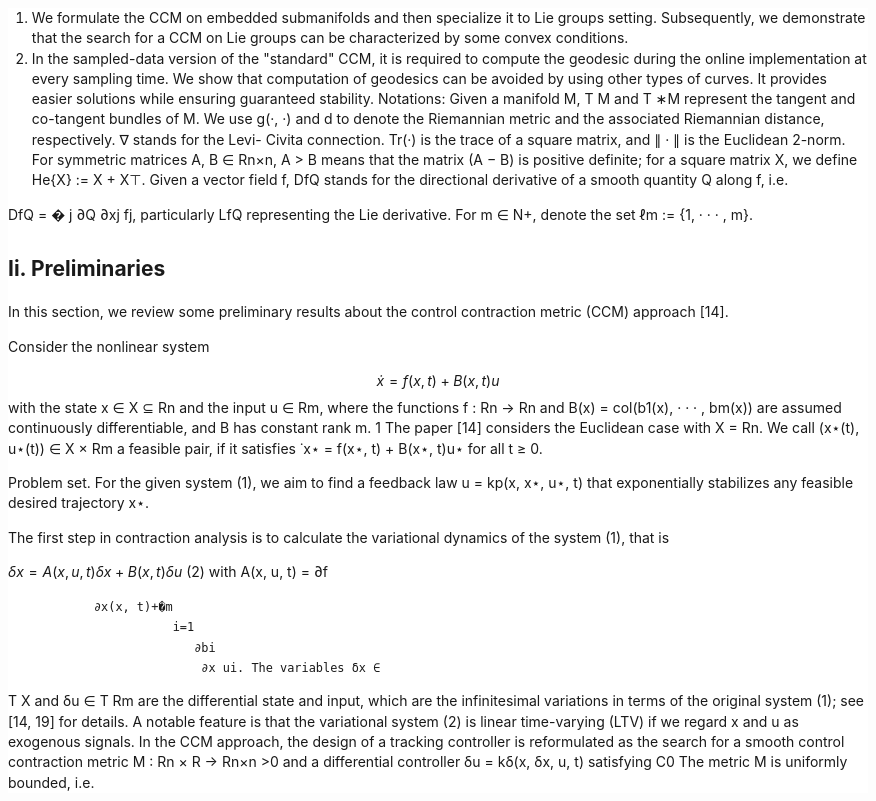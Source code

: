 1. We formulate the CCM on embedded submanifolds and
then specialize it to Lie groups setting. Subsequently, we demonstrate that the search for a CCM on Lie groups
can be characterized by some convex conditions.
2. In the sampled-data version of the "standard" CCM, it
is required to compute the geodesic during the online implementation at every sampling time. We show that computation of geodesics can be avoided by using other types of curves. It provides easier solutions while ensuring guaranteed stability.
Notations: Given a manifold M, T M and T ∗M represent the tangent and co-tangent bundles of M. We use g(·, ·)
and d to denote the Riemannian metric and the associated Riemannian distance, respectively. ∇ stands for the Levi-
Civita connection. Tr(·) is the trace of a square matrix, and ∥ · ∥ is the Euclidean 2-norm. For symmetric matrices A, B ∈ Rn×n, A > B means that the matrix (A − B) is positive definite; for a square matrix X, we define He{X} :=
X + X⊤. Given a vector field f, DfQ stands for the directional derivative of a smooth quantity Q along f, i.e.

DfQ = �
j
∂Q
∂xj fj, particularly LfQ representing the Lie derivative. For m ∈ N+, denote the set ℓm := {1, · · · , m}.

## Ii. Preliminaries

In this section, we review some preliminary results about the control contraction metric (CCM) approach [14].

Consider the nonlinear system

$$\dot{x}=f(x,t)+B(x,t)u\tag{1}$$
with the state x ∈ X ⊆ Rn and the input u ∈ Rm, where the functions f : Rn → Rn and B(x) = col(b1(x), · · · , bm(x))
are assumed continuously differentiable, and B has constant rank m. 1 The paper [14] considers the Euclidean case with X = Rn. We call (x⋆(t), u⋆(t)) ∈ X × Rm a feasible pair, if it satisfies ˙x⋆ = f(x⋆, t) + B(x⋆, t)u⋆ for all t ≥ 0.

Problem set. For the given system (1), we aim to find a feedback law u
= kp(x, x⋆, u⋆, t) that exponentially stabilizes any feasible desired trajectory x⋆.

The first step in contraction analysis is to calculate the variational dynamics of the system (1), that is

$\delta x=A(x,u,t)\delta x+B(x,t)\delta u$ (2)
with A(x, u, t) = ∂f

                ∂x(x, t)+�m
                           i=1
                              ∂bi
                               ∂x ui. The variables δx ∈
T X and δu ∈ T Rm are the differential state and input, which
are the infinitesimal variations in terms of the original system
(1); see [14, 19] for details. A notable feature is that the
variational system (2) is linear time-varying (LTV) if we
regard x and u as exogenous signals.
  In the CCM approach, the design of a tracking controller
is reformulated as the search for a smooth control contraction
metric M : Rn × R → Rn×n
                       >0
                            and a differential controller
δu = kδ(x, δx, u, t) satisfying
C0 The metric M is uniformly bounded, i.e.
